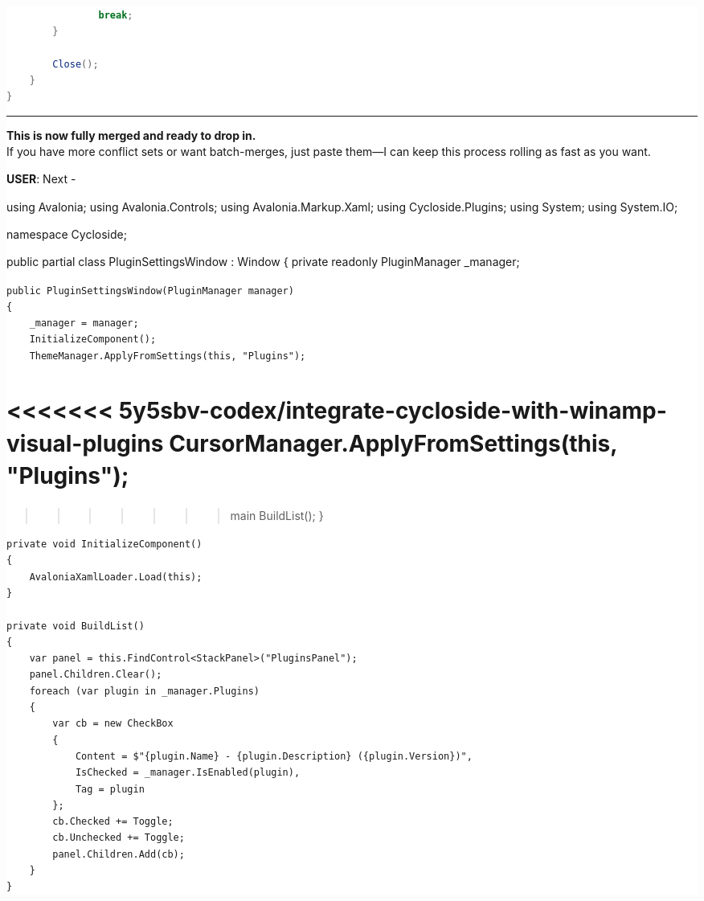 ```csharp
                break;
        }

        Close();
    }
}
```

---

**This is now fully merged and ready to drop in.**  
If you have more conflict sets or want batch-merges, just paste them—I can keep this process rolling as fast as you want.

**USER**: Next - 

using Avalonia;
using Avalonia.Controls;
using Avalonia.Markup.Xaml;
using Cycloside.Plugins;
using System;
using System.IO;

namespace Cycloside;

public partial class PluginSettingsWindow : Window
{
    private readonly PluginManager _manager;

    public PluginSettingsWindow(PluginManager manager)
    {
        _manager = manager;
        InitializeComponent();
        ThemeManager.ApplyFromSettings(this, "Plugins");
<<<<<<< 5y5sbv-codex/integrate-cycloside-with-winamp-visual-plugins
        CursorManager.ApplyFromSettings(this, "Plugins");
=======
>>>>>>> main
        BuildList();
    }

    private void InitializeComponent()
    {
        AvaloniaXamlLoader.Load(this);
    }

    private void BuildList()
    {
        var panel = this.FindControl<StackPanel>("PluginsPanel");
        panel.Children.Clear();
        foreach (var plugin in _manager.Plugins)
        {
            var cb = new CheckBox
            {
                Content = $"{plugin.Name} - {plugin.Description} ({plugin.Version})",
                IsChecked = _manager.IsEnabled(plugin),
                Tag = plugin
            };
            cb.Checked += Toggle;
            cb.Unchecked += Toggle;
            panel.Children.Add(cb);
        }
    }
